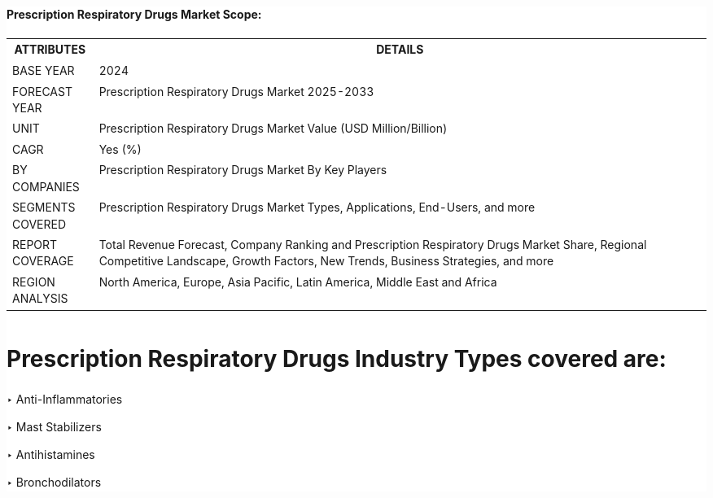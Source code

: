 <h4>Prescription Respiratory Drugs Market Scope:</h4>
<table>
<tr>
<th>ATTRIBUTES</th>
<th>DETAILS</th>
</tr>
<tr>
<td>BASE YEAR</td>
<td>2024</td>
</tr>
<tr>
<td>FORECAST YEAR</td>
<td>Prescription Respiratory Drugs Market 2025-2033</td>
</tr>
<tr>
<td>UNIT</td>
<td>Prescription Respiratory Drugs Market Value (USD Million/Billion)</td>
<tr>
<td>CAGR</td>
<td>Yes (%)</td>
</tr>
</tr>
<tr>
<td>BY COMPANIES</td>
<td>Prescription Respiratory Drugs Market By Key Players</td>
</tr>
<tr>
<td>SEGMENTS COVERED</td>
<td>Prescription Respiratory Drugs Market Types, Applications, End-Users, and more</td>
</tr>
<tr>
<td>REPORT COVERAGE</td>
<td>Total Revenue Forecast, Company Ranking and Prescription Respiratory Drugs Market Share, Regional Competitive Landscape, Growth Factors, New Trends, Business Strategies, and more</td>
</tr>
<tr>
<td>REGION ANALYSIS</td>
<td>North America, Europe, Asia Pacific, Latin America, Middle East and Africa</td>
</tr>
</table>

# <strong>Prescription Respiratory Drugs Industry Types covered are:</strong>

‣ Anti-Inflammatories

‣ Mast Stabilizers

‣ Antihistamines

‣ Bronchodilators
